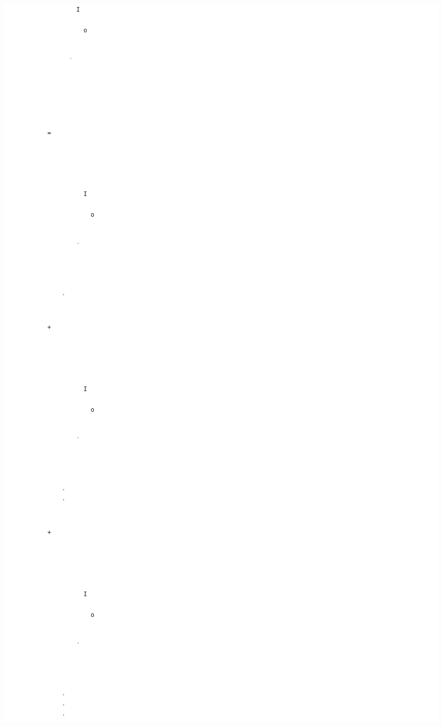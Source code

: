                         I
                        
                          o
                        
                      
                      ˙
                    
                  
                
              
              
                
                =
                
                  
                    
                      
                        
                          I
                          
                            o
                          
                        
                        ˙
                      
                    
                  
                  
                    ′
                  
                
                +
                
                  
                    
                      
                        
                          I
                          
                            o
                          
                        
                        ˙
                      
                    
                  
                  
                    ′
                    ′
                  
                
                +
                
                  
                    
                      
                        
                          I
                          
                            o
                          
                        
                        ˙
                      
                    
                  
                  
                    ′
                    ′
                    ′
                  
                
              
            
            